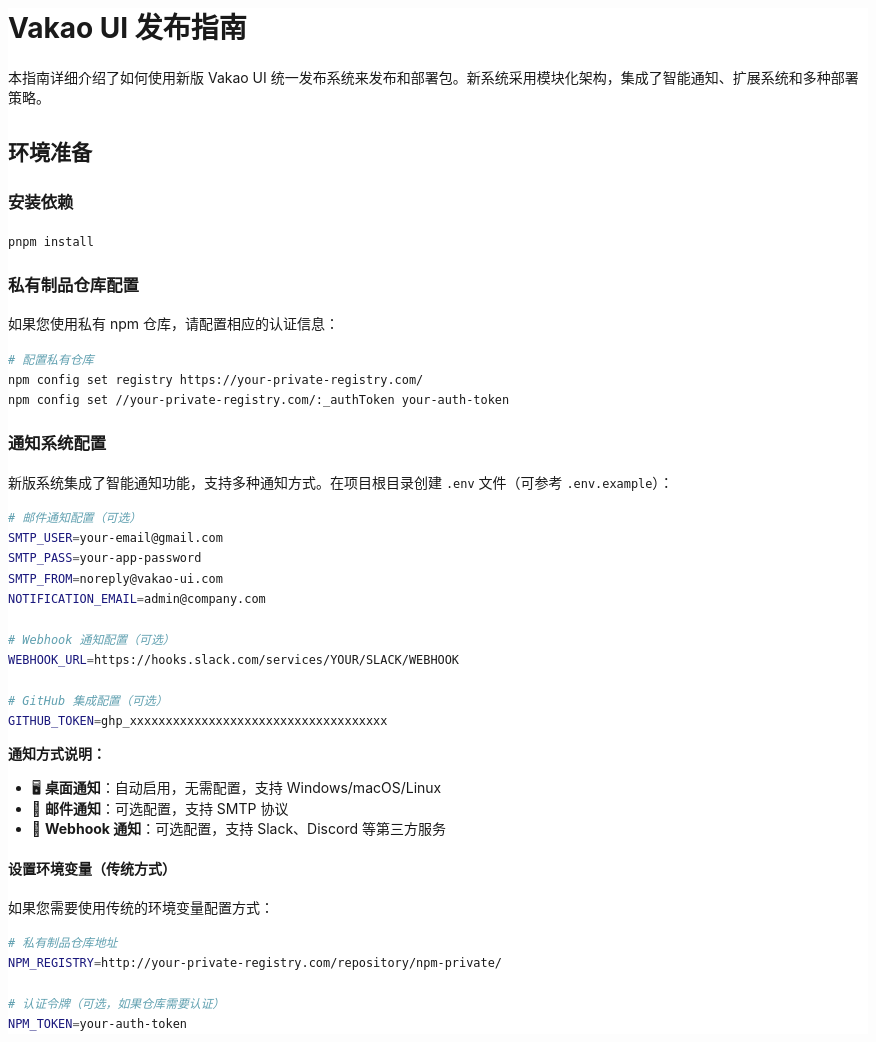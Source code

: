 # Vakao UI 发布指南

本指南详细介绍了如何使用新版 Vakao UI 统一发布系统来发布和部署包。新系统采用模块化架构，集成了智能通知、扩展系统和多种部署策略。

## 环境准备

### 安装依赖

```bash
pnpm install
```

### 私有制品仓库配置

如果您使用私有 npm 仓库，请配置相应的认证信息：

```bash
# 配置私有仓库
npm config set registry https://your-private-registry.com/
npm config set //your-private-registry.com/:_authToken your-auth-token
```

### 通知系统配置

新版系统集成了智能通知功能，支持多种通知方式。在项目根目录创建 `.env` 文件（可参考 `.env.example`）：

```bash
# 邮件通知配置（可选）
SMTP_USER=your-email@gmail.com
SMTP_PASS=your-app-password
SMTP_FROM=noreply@vakao-ui.com
NOTIFICATION_EMAIL=admin@company.com

# Webhook 通知配置（可选）
WEBHOOK_URL=https://hooks.slack.com/services/YOUR/SLACK/WEBHOOK

# GitHub 集成配置（可选）
GITHUB_TOKEN=ghp_xxxxxxxxxxxxxxxxxxxxxxxxxxxxxxxxxxxx
```

**通知方式说明：**

- 🖥️ **桌面通知**：自动启用，无需配置，支持 Windows/macOS/Linux
- 📧 **邮件通知**：可选配置，支持 SMTP 协议
- 🔗 **Webhook 通知**：可选配置，支持 Slack、Discord 等第三方服务

#### 设置环境变量（传统方式）

如果您需要使用传统的环境变量配置方式：

```bash
# 私有制品仓库地址
NPM_REGISTRY=http://your-private-registry.com/repository/npm-private/

# 认证令牌（可选，如果仓库需要认证）
NPM_TOKEN=your-auth-token
```
